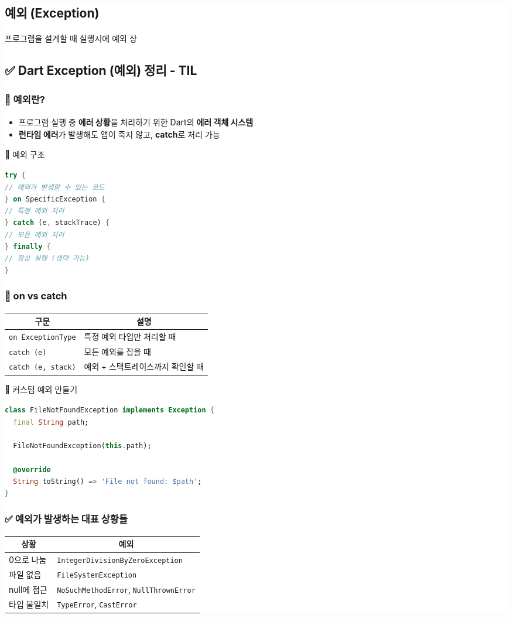 ## 예외 (Exception)

프로그램을 설계할 때 실행시에 예외 상

## ✅ Dart Exception (예외) 정리 - TIL

### 📌 예외란?

- 프로그램 실행 중 **에러 상황**을 처리하기 위한 Dart의 **에러 객체 시스템**
- **런타임 에러**가 발생해도 앱이 죽지 않고, **catch**로 처리 가능

🧱 예외 구조

```dart
try {
// 예외가 발생할 수 있는 코드
} on SpecificException {
// 특정 예외 처리
} catch (e, stackTrace) {
// 모든 예외 처리
} finally {
// 항상 실행 (생략 가능)
}
```

### 🎯 on vs catch

| 구문                 | 설명                  |
|--------------------|---------------------|
| `on ExceptionType` | 특정 예외 타입만 처리할 때     |
| `catch (e)`        | 모든 예외를 잡을 때         |
| `catch (e, stack)` | 예외 + 스택트레이스까지 확인할 때 |

🧨 커스텀 예외 만들기

```dart
class FileNotFoundException implements Exception {
  final String path;

  FileNotFoundException(this.path);

  @override
  String toString() => 'File not found: $path';
}
```

### ✅ 예외가 발생하는 대표 상황들

| 상황       | 예외                                     |
|----------|----------------------------------------|
| 0으로 나눔   | `IntegerDivisionByZeroException`       |
| 파일 없음    | `FileSystemException`                  |
| null에 접근 | `NoSuchMethodError`, `NullThrownError` |
| 타입 불일치   | `TypeError`, `CastError`               |
